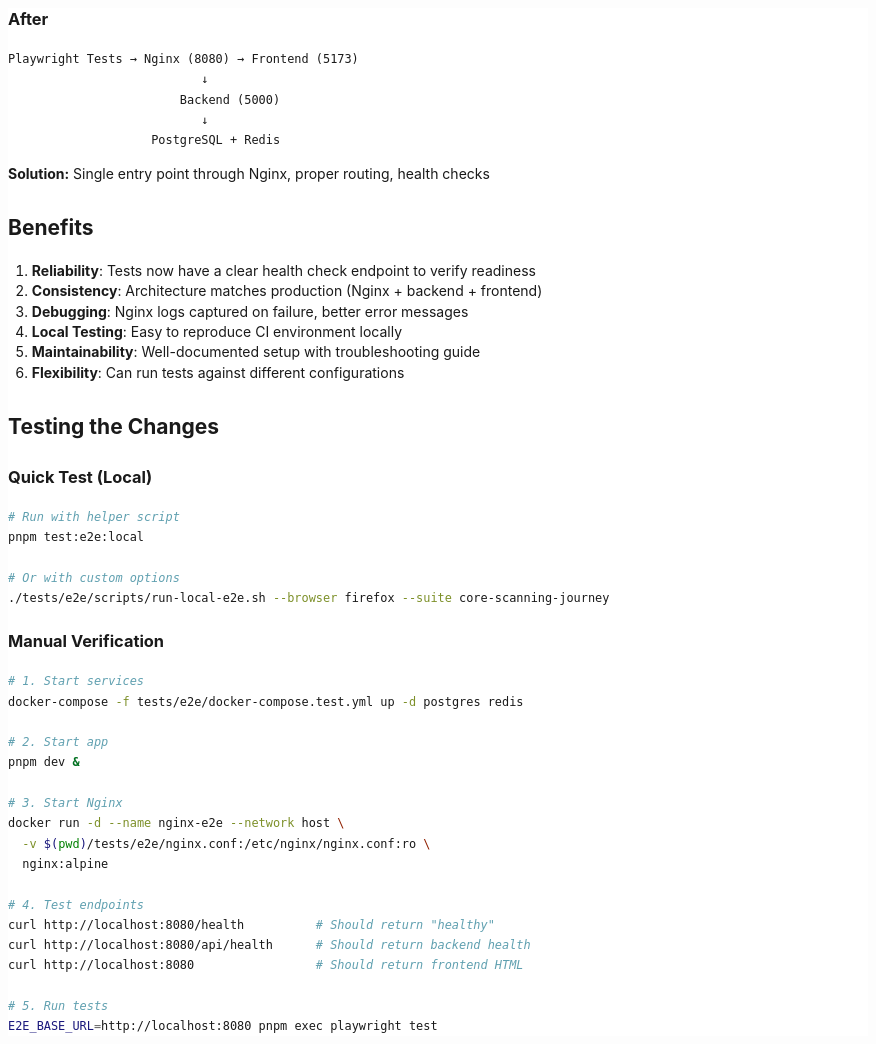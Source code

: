 ### After
```
Playwright Tests → Nginx (8080) → Frontend (5173)
                           ↓
                        Backend (5000)
                           ↓
                    PostgreSQL + Redis
```
**Solution:** Single entry point through Nginx, proper routing, health checks

## Benefits

1. **Reliability**: Tests now have a clear health check endpoint to verify readiness
2. **Consistency**: Architecture matches production (Nginx + backend + frontend)
3. **Debugging**: Nginx logs captured on failure, better error messages
4. **Local Testing**: Easy to reproduce CI environment locally
5. **Maintainability**: Well-documented setup with troubleshooting guide
6. **Flexibility**: Can run tests against different configurations

## Testing the Changes

### Quick Test (Local)
```bash
# Run with helper script
pnpm test:e2e:local

# Or with custom options
./tests/e2e/scripts/run-local-e2e.sh --browser firefox --suite core-scanning-journey
```

### Manual Verification
```bash
# 1. Start services
docker-compose -f tests/e2e/docker-compose.test.yml up -d postgres redis

# 2. Start app
pnpm dev &

# 3. Start Nginx
docker run -d --name nginx-e2e --network host \
  -v $(pwd)/tests/e2e/nginx.conf:/etc/nginx/nginx.conf:ro \
  nginx:alpine

# 4. Test endpoints
curl http://localhost:8080/health          # Should return "healthy"
curl http://localhost:8080/api/health      # Should return backend health
curl http://localhost:8080                 # Should return frontend HTML

# 5. Run tests
E2E_BASE_URL=http://localhost:8080 pnpm exec playwright test
```
